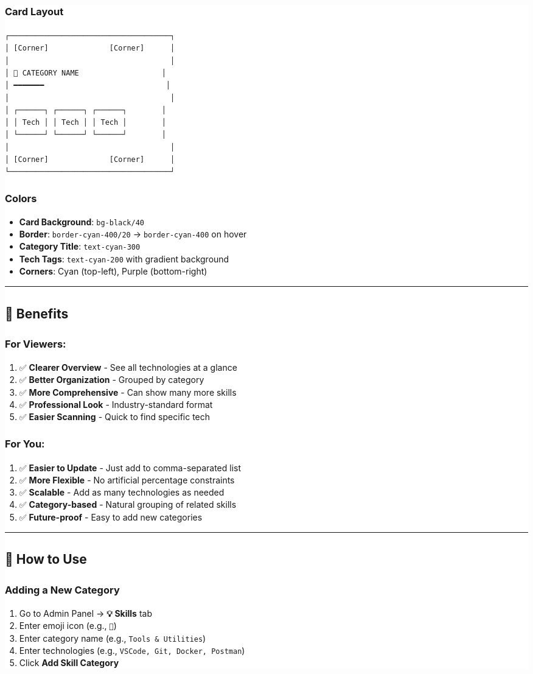 ### Card Layout
```
┌─────────────────────────────────────┐
│ [Corner]              [Corner]      │
│                                     │
│ 🎨 CATEGORY NAME                   │
│ ━━━━━━━                            │
│                                     │
│ ┌──────┐ ┌──────┐ ┌──────┐        │
│ │ Tech │ │ Tech │ │ Tech │        │
│ └──────┘ └──────┘ └──────┘        │
│                                     │
│ [Corner]              [Corner]      │
└─────────────────────────────────────┘
```

### Colors
- **Card Background**: `bg-black/40`
- **Border**: `border-cyan-400/20` → `border-cyan-400` on hover
- **Category Title**: `text-cyan-300`
- **Tech Tags**: `text-cyan-200` with gradient background
- **Corners**: Cyan (top-left), Purple (bottom-right)

---

## 🚀 Benefits

### For Viewers:
1. ✅ **Clearer Overview** - See all technologies at a glance
2. ✅ **Better Organization** - Grouped by category
3. ✅ **More Comprehensive** - Can show many more skills
4. ✅ **Professional Look** - Industry-standard format
5. ✅ **Easier Scanning** - Quick to find specific tech

### For You:
1. ✅ **Easier to Update** - Just add to comma-separated list
2. ✅ **More Flexible** - No artificial percentage constraints
3. ✅ **Scalable** - Add as many technologies as needed
4. ✅ **Category-based** - Natural grouping of related skills
5. ✅ **Future-proof** - Easy to add new categories

---

## 📝 How to Use

### Adding a New Category

1. Go to Admin Panel → **💡 Skills** tab
2. Enter emoji icon (e.g., `🔧`)
3. Enter category name (e.g., `Tools & Utilities`)
4. Enter technologies (e.g., `VSCode, Git, Docker, Postman`)
5. Click **Add Skill Category**
